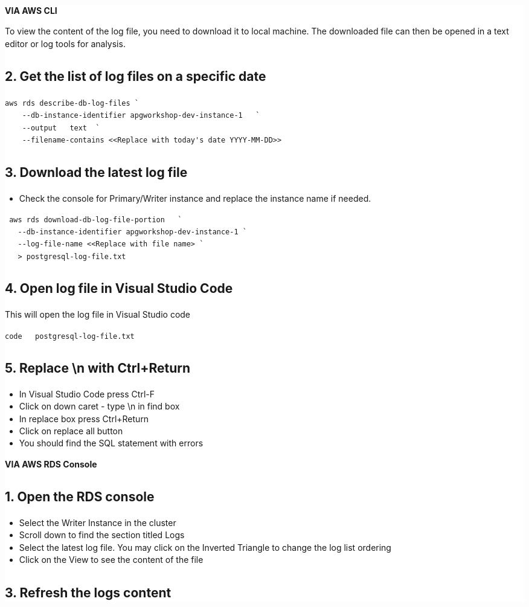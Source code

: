 **VIA AWS CLI**

To view the content of the log file, you need to download it to local machine. The downloaded file can then be opened in a text editor or log tools for analysis.

## 2. Get the list of log files on a specific date

```
aws rds describe-db-log-files `
    --db-instance-identifier apgworkshop-dev-instance-1   `
    --output   text  `
    --filename-contains <<Replace with today's date YYYY-MM-DD>>
```

## 3. Download the latest log file

- Check the console for Primary/Writer instance and replace the instance name if needed.

```
 aws rds download-db-log-file-portion   `
   --db-instance-identifier apgworkshop-dev-instance-1 `
   --log-file-name <<Replace with file name> `
   > postgresql-log-file.txt
```

## 4. Open log file in Visual Studio Code

This will open the log file in Visual Studio code

```
code   postgresql-log-file.txt
```

## 5. Replace \n with Ctrl+Return

- In Visual Studio Code press Ctrl-F
- Click on down caret - type \n in find box
- In replace box press Ctrl+Return
- Click on replace all button
- You should find the SQL statement with errors

**VIA AWS RDS Console**

## 1. Open the RDS console

- Select the Writer Instance in the cluster
- Scroll down to find the section titled Logs
- Select the latest log file. You may click on the Inverted Triangle to change the log list ordering
- Click on the View to see the content of the file

## 3. Refresh the logs content
